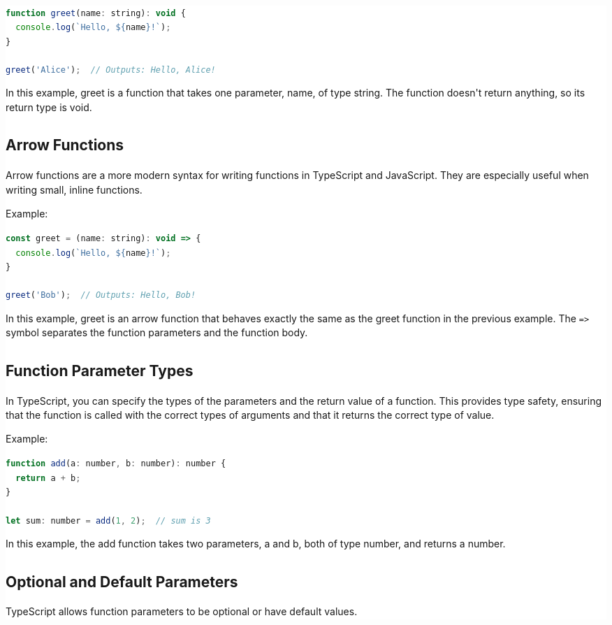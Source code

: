 ```js
function greet(name: string): void {
  console.log(`Hello, ${name}!`);
}

greet('Alice');  // Outputs: Hello, Alice!

```

In this example, greet is a function that takes one parameter, name, of type string. The function doesn't return anything, so its return type is void.

## Arrow Functions

Arrow functions are a more modern syntax for writing functions in TypeScript and JavaScript. They are especially useful when writing small, inline functions.

Example:

```js
const greet = (name: string): void => {
  console.log(`Hello, ${name}!`);
}

greet('Bob');  // Outputs: Hello, Bob!

```

In this example, greet is an arrow function that behaves exactly the same as the greet function in the previous example. The `=>` symbol separates the function parameters and the function body.

## Function Parameter Types 

In TypeScript, you can specify the types of the parameters and the return value of a function. This provides type safety, ensuring that the function is called with the correct types of arguments and that it returns the correct type of value.

Example:

```js
function add(a: number, b: number): number {
  return a + b;
}

let sum: number = add(1, 2);  // sum is 3

```

In this example, the add function takes two parameters, a and b, both of type number, and returns a number.

## Optional and Default Parameters

TypeScript allows function parameters to be optional or have default values.
